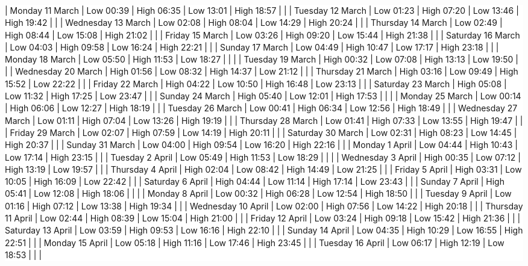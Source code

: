 | Monday 11 March | Low 00:39 | High 06:35 | Low 13:01 | High 18:57 |  |
| Tuesday 12 March | Low 01:23 | High 07:20 | Low 13:46 | High 19:42 |  |
| Wednesday 13 March | Low 02:08 | High 08:04 | Low 14:29 | High 20:24 |  |
| Thursday 14 March | Low 02:49 | High 08:44 | Low 15:08 | High 21:02 |  |
| Friday 15 March | Low 03:26 | High 09:20 | Low 15:44 | High 21:38 |  |
| Saturday 16 March | Low 04:03 | High 09:58 | Low 16:24 | High 22:21 |  |
| Sunday 17 March | Low 04:49 | High 10:47 | Low 17:17 | High 23:18 |  |
| Monday 18 March | Low 05:50 | High 11:53 | Low 18:27 |  |  |
| Tuesday 19 March | High 00:32 | Low 07:08 | High 13:13 | Low 19:50 |  |
| Wednesday 20 March | High 01:56 | Low 08:32 | High 14:37 | Low 21:12 |  |
| Thursday 21 March | High 03:16 | Low 09:49 | High 15:52 | Low 22:22 |  |
| Friday 22 March | High 04:22 | Low 10:50 | High 16:48 | Low 23:13 |  |
| Saturday 23 March | High 05:08 | Low 11:32 | High 17:25 | Low 23:47 |  |
| Sunday 24 March | High 05:40 | Low 12:01 | High 17:53 |  |  |
| Monday 25 March | Low 00:14 | High 06:06 | Low 12:27 | High 18:19 |  |
| Tuesday 26 March | Low 00:41 | High 06:34 | Low 12:56 | High 18:49 |  |
| Wednesday 27 March | Low 01:11 | High 07:04 | Low 13:26 | High 19:19 |  |
| Thursday 28 March | Low 01:41 | High 07:33 | Low 13:55 | High 19:47 |  |
| Friday 29 March | Low 02:07 | High 07:59 | Low 14:19 | High 20:11 |  |
| Saturday 30 March | Low 02:31 | High 08:23 | Low 14:45 | High 20:37 |  |
| Sunday 31 March | Low 04:00 | High 09:54 | Low 16:20 | High 22:16 |  |
| Monday 1 April | Low 04:44 | High 10:43 | Low 17:14 | High 23:15 |  |
| Tuesday 2 April | Low 05:49 | High 11:53 | Low 18:29 |  |  |
| Wednesday 3 April | High 00:35 | Low 07:12 | High 13:19 | Low 19:57 |  |
| Thursday 4 April | High 02:04 | Low 08:42 | High 14:49 | Low 21:25 |  |
| Friday 5 April | High 03:31 | Low 10:05 | High 16:09 | Low 22:42 |  |
| Saturday 6 April | High 04:44 | Low 11:14 | High 17:14 | Low 23:43 |  |
| Sunday 7 April | High 05:41 | Low 12:08 | High 18:06 |  |  |
| Monday 8 April | Low 00:32 | High 06:28 | Low 12:54 | High 18:50 |  |
| Tuesday 9 April | Low 01:16 | High 07:12 | Low 13:38 | High 19:34 |  |
| Wednesday 10 April | Low 02:00 | High 07:56 | Low 14:22 | High 20:18 |  |
| Thursday 11 April | Low 02:44 | High 08:39 | Low 15:04 | High 21:00 |  |
| Friday 12 April | Low 03:24 | High 09:18 | Low 15:42 | High 21:36 |  |
| Saturday 13 April | Low 03:59 | High 09:53 | Low 16:16 | High 22:10 |  |
| Sunday 14 April | Low 04:35 | High 10:29 | Low 16:55 | High 22:51 |  |
| Monday 15 April | Low 05:18 | High 11:16 | Low 17:46 | High 23:45 |  |
| Tuesday 16 April | Low 06:17 | High 12:19 | Low 18:53 |  |  |